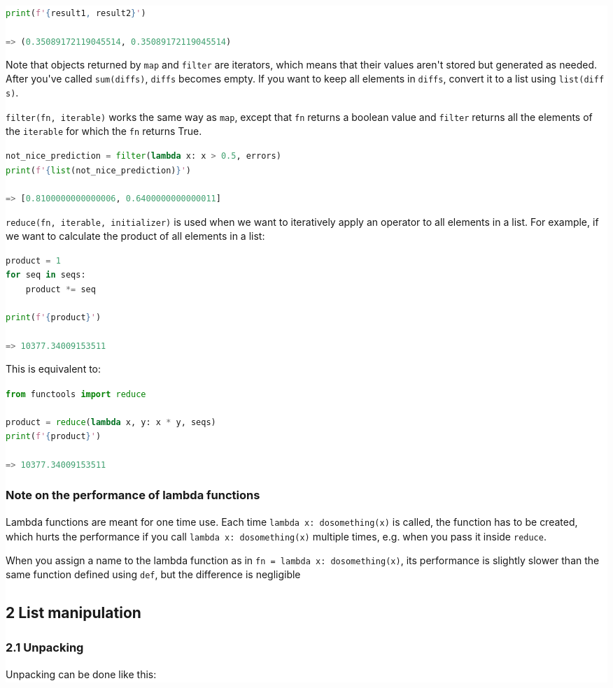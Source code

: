 ```python
print(f'{result1, result2}')

=> (0.35089172119045514, 0.35089172119045514)
```

Note that objects returned by `map` and `filter` are iterators, which means that their values aren't stored but generated as needed. After you've called `sum(diffs)`, `diffs` becomes empty. If you want to keep all elements in `diffs`, convert it to a list using `list(diffs)`.

`filter(fn, iterable)` works the same way as `map`, except that `fn` returns a boolean value and `filter` returns all the elements of the `iterable` for which the `fn` returns True.

```python
not_nice_prediction = filter(lambda x: x > 0.5, errors)
print(f'{list(not_nice_prediction)}')

=> [0.8100000000000006, 0.6400000000000011]
```

`reduce(fn, iterable, initializer)` is used when we want to iteratively apply an operator to all elements in a list. For example, if we want to calculate the product of all elements in a list:

```python
product = 1
for seq in seqs:
    product *= seq

print(f'{product}')

=> 10377.34009153511
```

This is equivalent to:

```python
from functools import reduce

product = reduce(lambda x, y: x * y, seqs)
print(f'{product}')

=> 10377.34009153511
```

### Note on the performance of lambda functions
Lambda functions are meant for one time use. Each time `lambda x: dosomething(x)` is called, the function has to be created, which hurts the performance if you call `lambda x: dosomething(x)` multiple times, e.g. when you pass it inside `reduce`.

When you assign a name to the lambda function as in `fn = lambda x: dosomething(x)`, its performance is slightly slower than the same function defined using `def`, but the difference is negligible

## 2 List manipulation

### 2.1 Unpacking
Unpacking can be done like this:
